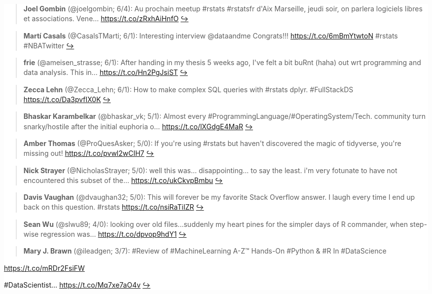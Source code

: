 


> **Joel Gombin** (@joelgombin; 6/4): Au prochain meetup #rstats #rstatsfr d'Aix Marseille, jeudi soir, on parlera logiciels libres et associations. Vene… https://t.co/zRxhAiHnfO  [&#8618;](https://twitter.com/dataandme/status/929291213244715010)




> **Martí Casals** (@CasalsTMarti; 6/1): Interesting interview @dataandme Congrats!!! https://t.co/6mBmYtwtoN #rstats #NBATwitter  [&#8618;](https://twitter.com/dataandme/status/929302159606378496)




> **frie** (@ameisen_strasse; 6/1): After handing in my thesis 5 weeks ago, I've felt a bit buRnt (haha) out wrt programming and data analysis. This in… https://t.co/Hn2PgJsiST  [&#8618;](https://twitter.com/dataandme/status/929243211561947136)




> **Zecca Lehn** (@Zecca_Lehn; 6/1): How to make complex SQL queries with #rstats dplyr. #FullStackDS https://t.co/Da3pvfIX0K  [&#8618;](https://twitter.com/dataandme/status/929205352750505984)




> **Bhaskar Karambelkar** (@bhaskar_vk; 5/1): Almost every #ProgrammingLanguage/#OperatingSystem/Tech. community turn snarky/hostile after the initial euphoria o… https://t.co/lXGdgE4MaR  [&#8618;](https://twitter.com/dataandme/status/929165410557194240)




> **Amber Thomas** (@ProQuesAsker; 5/0): If you're using #rstats but haven't discovered the magic of tidyverse, you're missing out! https://t.co/pvwl2wCIH7  [&#8618;](https://twitter.com/dataandme/status/929406141544538112)




> **Nick Strayer** (@NicholasStrayer; 5/0): well this was... disappointing... to say the least. i'm very fotunate to have not encountered this subset of the… https://t.co/ukCkvpBmbu  [&#8618;](https://twitter.com/dataandme/status/929379627574980608)




> **Davis Vaughan** (@dvaughan32; 5/0): This will forever be my favorite Stack Overflow answer. I laugh every time I end up back on this question. #rstats https://t.co/nsiRaTiIZR  [&#8618;](https://twitter.com/dataandme/status/929170449879224320)




> **Sean Wu** (@slwu89; 4/0): looking over old files...suddenly my heart pines for the simpler days of R commander, when step-wise regression was… https://t.co/dpvop9hdY1  [&#8618;](https://twitter.com/dataandme/status/929135837115138048)




> **Mary J. Brawn** (@ileadgen; 3/7): #Review of #MachineLearning A-Z™ Hands-On #Python &amp; #R In #DataScience 
>
https://t.co/mRDr2FsiFW
>
#DataScientist… https://t.co/Mq7xe7aO4v  [&#8618;](https://twitter.com/dataandme/status/929219715351719936)
